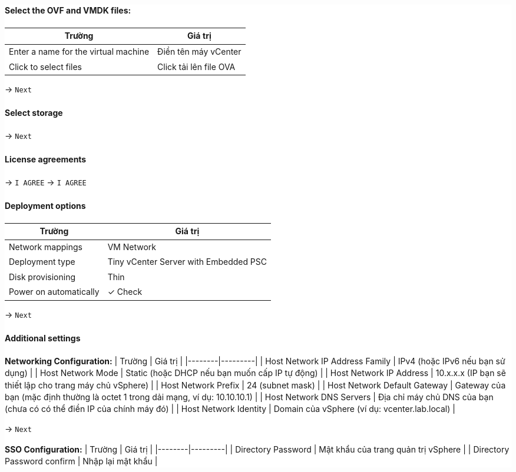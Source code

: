 #### Select the OVF and VMDK files:
| Trường | Giá trị |
|--------|---------|
| Enter a name for the virtual machine | Điền tên máy vCenter |
| Click to select files | Click tải lên file OVA |

→ `Next`

#### Select storage
→ `Next`

#### License agreements
→ `I AGREE` → `I AGREE`

#### Deployment options
| Trường | Giá trị |
|--------|---------|
| Network mappings | VM Network |
| Deployment type | Tiny vCenter Server with Embedded PSC |
| Disk provisioning | Thin |
| Power on automatically | ✓ Check |

→ `Next`

#### Additional settings

**Networking Configuration:**
| Trường | Giá trị |
|--------|---------|
| Host Network IP Address Family | IPv4 (hoặc IPv6 nếu bạn sử dụng) |
| Host Network Mode | Static (hoặc DHCP nếu bạn muốn cấp IP tự động) |
| Host Network IP Address | 10.x.x.x (IP bạn sẽ thiết lập cho trang máy chủ vSphere) |
| Host Network Prefix | 24 (subnet mask) |
| Host Network Default Gateway | Gateway của bạn (mặc định thường là octet 1 trong dải mạng, ví dụ: 10.10.10.1) |
| Host Network DNS Servers | Địa chỉ máy chủ DNS của bạn (chưa có có thể điền IP của chính máy đó) |
| Host Network Identity | Domain của vSphere (ví dụ: vcenter.lab.local) |

→ `Next`

**SSO Configuration:**
| Trường | Giá trị |
|--------|---------|
| Directory Password | Mật khẩu của trang quản trị vSphere |
| Directory Password confirm | Nhập lại mật khẩu |
